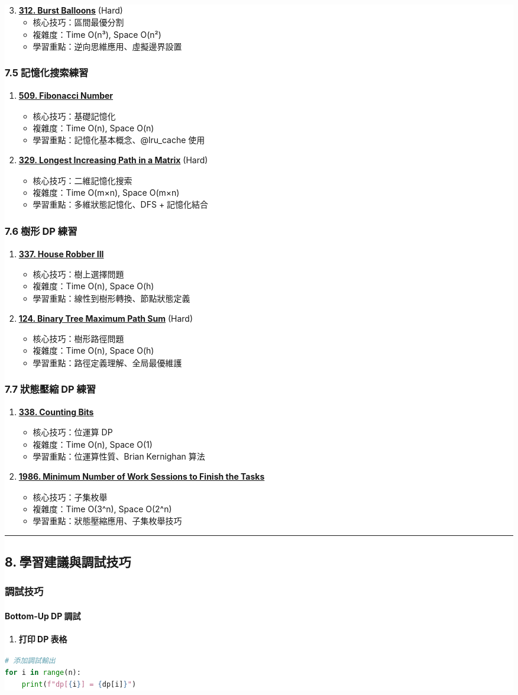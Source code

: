 3. **[312. Burst Balloons](https://leetcode.com/problems/burst-balloons/)** (Hard)
   - 核心技巧：區間最優分割
   - 複雜度：Time O(n³), Space O(n²)
   - 學習重點：逆向思維應用、虛擬邊界設置

### 7.5 記憶化搜索練習

1. **[509. Fibonacci Number](https://leetcode.com/problems/fibonacci-number/)**
   - 核心技巧：基礎記憶化
   - 複雜度：Time O(n), Space O(n)
   - 學習重點：記憶化基本概念、@lru_cache 使用

2. **[329. Longest Increasing Path in a Matrix](https://leetcode.com/problems/longest-increasing-path-in-a-matrix/)** (Hard)
   - 核心技巧：二維記憶化搜索
   - 複雜度：Time O(m×n), Space O(m×n)
   - 學習重點：多維狀態記憶化、DFS + 記憶化結合

### 7.6 樹形 DP 練習

1. **[337. House Robber III](https://leetcode.com/problems/house-robber-iii/)**
   - 核心技巧：樹上選擇問題
   - 複雜度：Time O(n), Space O(h)
   - 學習重點：線性到樹形轉換、節點狀態定義

2. **[124. Binary Tree Maximum Path Sum](https://leetcode.com/problems/binary-tree-maximum-path-sum/)** (Hard)
   - 核心技巧：樹形路徑問題
   - 複雜度：Time O(n), Space O(h)
   - 學習重點：路徑定義理解、全局最優維護

### 7.7 狀態壓縮 DP 練習

1. **[338. Counting Bits](https://leetcode.com/problems/counting-bits/)**
   - 核心技巧：位運算 DP
   - 複雜度：Time O(n), Space O(1)
   - 學習重點：位運算性質、Brian Kernighan 算法

2. **[1986. Minimum Number of Work Sessions to Finish the Tasks](https://leetcode.com/problems/minimum-number-of-work-sessions-to-finish-the-tasks/)**
   - 核心技巧：子集枚舉
   - 複雜度：Time O(3^n), Space O(2^n)
   - 學習重點：狀態壓縮應用、子集枚舉技巧

---

## 8. 學習建議與調試技巧

### 調試技巧

#### Bottom-Up DP 調試
1. **打印 DP 表格**
```python
# 添加調試輸出
for i in range(n):
    print(f"dp[{i}] = {dp[i]}")
```

